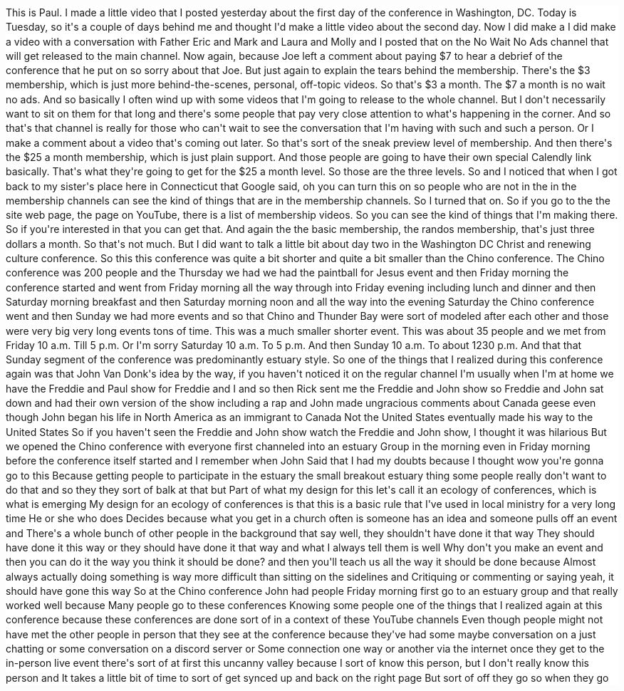 This is Paul. I made a little video that I posted yesterday about the first day of the conference in Washington, DC. Today is Tuesday, so it's a couple of days behind me and thought I'd make a little video about the second day. Now I did make a I did make a video with a conversation with Father Eric and Mark and Laura and Molly and I posted that on the No Wait No Ads channel that will get released to the main channel. Now again, because Joe left a comment about paying $7 to hear a debrief of the conference that he put on so sorry about that Joe. But just again to explain the tears behind the membership. There's the $3 membership, which is just more behind-the-scenes, personal, off-topic videos. So that's $3 a month. The $7 a month is no wait no ads. And so basically I often wind up with some videos that I'm going to release to the whole channel. But I don't necessarily want to sit on them for that long and there's some people that pay very close attention to what's happening in the corner. And so that's that channel is really for those who can't wait to see the conversation that I'm having with such and such a person. Or I make a comment about a video that's coming out later. So that's sort of the sneak preview level of membership. And then there's the $25 a month membership, which is just plain support. And those people are going to have their own special Calendly link basically. That's what they're going to get for the $25 a month level. So those are the three levels. So and I noticed that when I got back to my sister's place here in Connecticut that Google said, oh you can turn this on so people who are not in the in the membership channels can see the kind of things that are in the membership channels. So I turned that on. So if you go to the the site web page, the page on YouTube, there is a list of membership videos. So you can see the kind of things that I'm making there. So if you're interested in that you can get that. And again the the basic membership, the randos membership, that's just three dollars a month. So that's not much. But I did want to talk a little bit about day two in the Washington DC Christ and renewing culture conference. So this this conference was quite a bit shorter and quite a bit smaller than the Chino conference. The Chino conference was 200 people and the Thursday we had we had the paintball for Jesus event and then Friday morning the conference started and went from Friday morning all the way through into Friday evening including lunch and dinner and then Saturday morning breakfast and then Saturday morning noon and all the way into the evening Saturday the Chino conference went and then Sunday we had more events and so that Chino and Thunder Bay were sort of modeled after each other and those were very big very long events tons of time. This was a much smaller shorter event. This was about 35 people and we met from Friday 10 a.m. Till 5 p.m. Or I'm sorry Saturday 10 a.m. To 5 p.m. And then Sunday 10 a.m. To about 1230 p.m. And that that Sunday segment of the conference was predominantly estuary style. So one of the things that I realized during this conference again was that John Van Donk's idea by the way, if you haven't noticed it on the regular channel I'm usually when I'm at home we have the Freddie and Paul show for Freddie and I and so then Rick sent me the Freddie and John show so Freddie and John sat down and had their own version of the show including a rap and John made ungracious comments about Canada geese even though John began his life in North America as an immigrant to Canada Not the United States eventually made his way to the United States So if you haven't seen the Freddie and John show watch the Freddie and John show, I thought it was hilarious But we opened the Chino conference with everyone first channeled into an estuary Group in the morning even in Friday morning before the conference itself started and I remember when John Said that I had my doubts because I thought wow you're gonna go to this Because getting people to participate in the estuary the small breakout estuary thing some people really don't want to do that and so they they sort of balk at that but Part of what my design for this let's call it an ecology of conferences, which is what is emerging My design for an ecology of conferences is that this is a basic rule that I've used in local ministry for a very long time He or she who does Decides because what you get in a church often is someone has an idea and someone pulls off an event and There's a whole bunch of other people in the background that say well, they shouldn't have done it that way They should have done it this way or they should have done it that way and what I always tell them is well Why don't you make an event and then you can do it the way you think it should be done? and then you'll teach us all the way it should be done because Almost always actually doing something is way more difficult than sitting on the sidelines and Critiquing or commenting or saying yeah, it should have gone this way So at the Chino conference John had people Friday morning first go to an estuary group and that really worked well because Many people go to these conferences Knowing some people one of the things that I realized again at this conference because these conferences are done sort of in a context of these YouTube channels Even though people might not have met the other people in person that they see at the conference because they've had some maybe conversation on a just chatting or some conversation on a discord server or Some connection one way or another via the internet once they get to the in-person live event there's sort of at first this uncanny valley because I sort of know this person, but I don't really know this person and It takes a little bit of time to sort of get synced up and back on the right page But sort of off they go so when they go